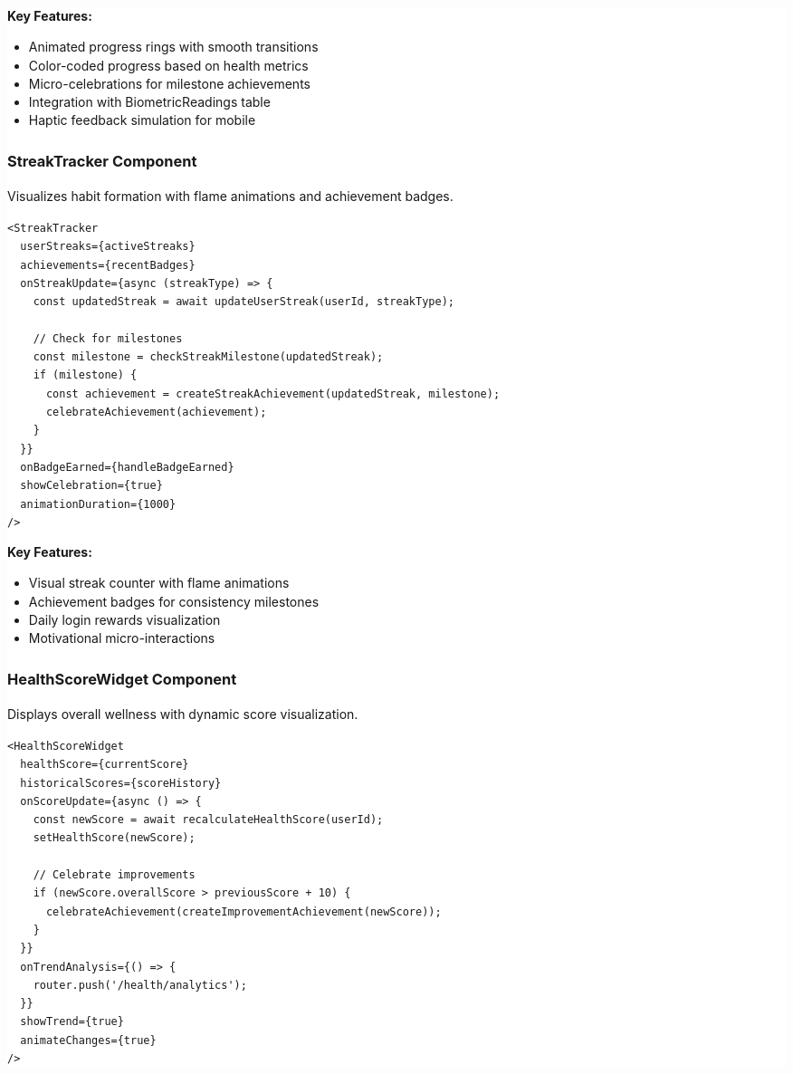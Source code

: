 **Key Features:**
- Animated progress rings with smooth transitions
- Color-coded progress based on health metrics
- Micro-celebrations for milestone achievements
- Integration with BiometricReadings table
- Haptic feedback simulation for mobile

### StreakTracker Component

Visualizes habit formation with flame animations and achievement badges.

```tsx
<StreakTracker
  userStreaks={activeStreaks}
  achievements={recentBadges}
  onStreakUpdate={async (streakType) => {
    const updatedStreak = await updateUserStreak(userId, streakType);
    
    // Check for milestones
    const milestone = checkStreakMilestone(updatedStreak);
    if (milestone) {
      const achievement = createStreakAchievement(updatedStreak, milestone);
      celebrateAchievement(achievement);
    }
  }}
  onBadgeEarned={handleBadgeEarned}
  showCelebration={true}
  animationDuration={1000}
/>
```

**Key Features:**
- Visual streak counter with flame animations
- Achievement badges for consistency milestones
- Daily login rewards visualization
- Motivational micro-interactions

### HealthScoreWidget Component

Displays overall wellness with dynamic score visualization.

```tsx
<HealthScoreWidget
  healthScore={currentScore}
  historicalScores={scoreHistory}
  onScoreUpdate={async () => {
    const newScore = await recalculateHealthScore(userId);
    setHealthScore(newScore);
    
    // Celebrate improvements
    if (newScore.overallScore > previousScore + 10) {
      celebrateAchievement(createImprovementAchievement(newScore));
    }
  }}
  onTrendAnalysis={() => {
    router.push('/health/analytics');
  }}
  showTrend={true}
  animateChanges={true}
/>
```
